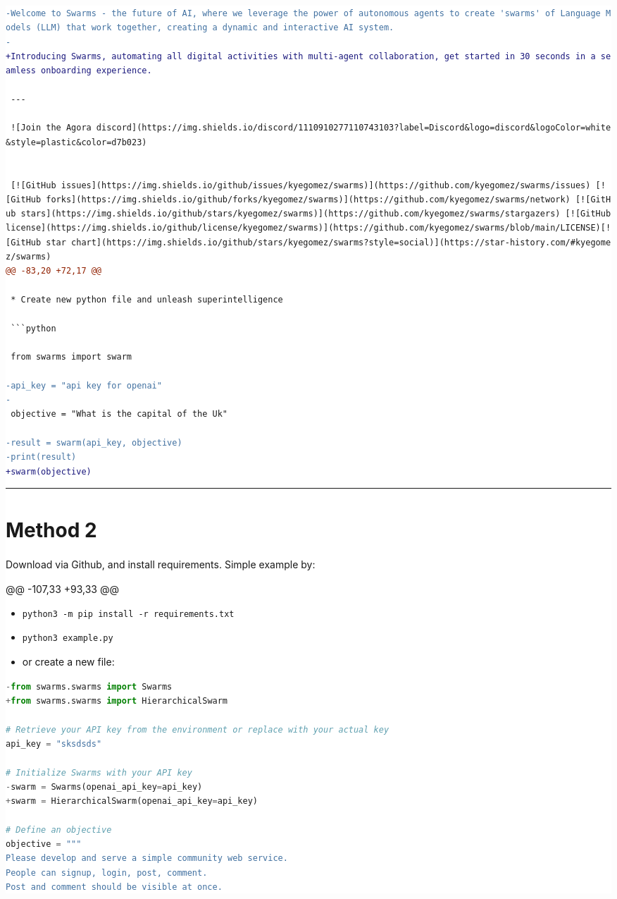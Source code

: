 ```diff
-Welcome to Swarms - the future of AI, where we leverage the power of autonomous agents to create 'swarms' of Language Models (LLM) that work together, creating a dynamic and interactive AI system.
-
+Introducing Swarms, automating all digital activities with multi-agent collaboration, get started in 30 seconds in a seamless onboarding experience.
 
 ---
 
 ![Join the Agora discord](https://img.shields.io/discord/1110910277110743103?label=Discord&logo=discord&logoColor=white&style=plastic&color=d7b023)
 
 
 [![GitHub issues](https://img.shields.io/github/issues/kyegomez/swarms)](https://github.com/kyegomez/swarms/issues) [![GitHub forks](https://img.shields.io/github/forks/kyegomez/swarms)](https://github.com/kyegomez/swarms/network) [![GitHub stars](https://img.shields.io/github/stars/kyegomez/swarms)](https://github.com/kyegomez/swarms/stargazers) [![GitHub license](https://img.shields.io/github/license/kyegomez/swarms)](https://github.com/kyegomez/swarms/blob/main/LICENSE)[![GitHub star chart](https://img.shields.io/github/stars/kyegomez/swarms?style=social)](https://star-history.com/#kyegomez/swarms)
@@ -83,20 +72,17 @@
 
 * Create new python file and unleash superintelligence
 
 ```python
 
 from swarms import swarm
 
-api_key = "api key for openai"
-
 objective = "What is the capital of the Uk"
 
-result = swarm(api_key, objective)
-print(result)
+swarm(objective)
 ```
 
 ---
 
 # Method 2
 Download via Github, and install requirements. Simple example by:
 
@@ -107,33 +93,33 @@
 * `python3 -m pip install -r requirements.txt`
 
 * `python3 example.py`
 
 * or create a new file:
 
 ```python
-from swarms.swarms import Swarms
+from swarms.swarms import HierarchicalSwarm
 
 # Retrieve your API key from the environment or replace with your actual key
 api_key = "sksdsds"
 
 # Initialize Swarms with your API key
-swarm = Swarms(openai_api_key=api_key)
+swarm = HierarchicalSwarm(openai_api_key=api_key)
 
 # Define an objective
 objective = """
 Please develop and serve a simple community web service. 
 People can signup, login, post, comment. 
 Post and comment should be visible at once. 
 ```